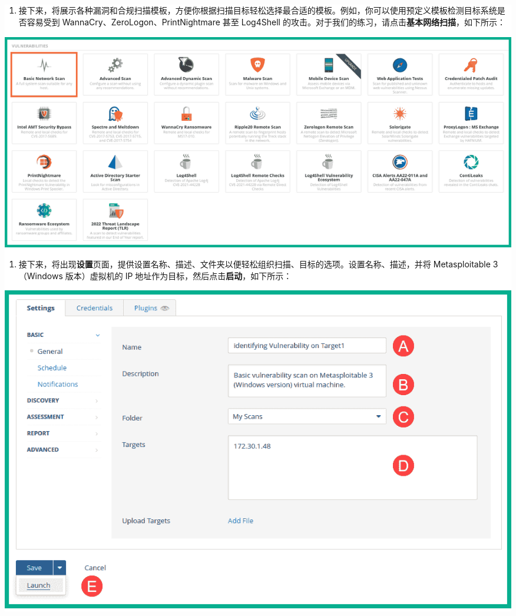 1.  接下来，将展示各种漏洞和合规扫描模板，方便你根据扫描目标轻松选择最合适的模板。例如，你可以使用预定义模板检测目标系统是否容易受到 WannaCry、ZeroLogon、PrintNightmare 甚至 Log4Shell 的攻击。对于我们的练习，请点击**基本网络扫描**，如下所示：

![](img/file271.png)

1.  接下来，将出现**设置**页面，提供设置名称、描述、文件夹以便轻松组织扫描、目标的选项。设置名称、描述，并将 Metasploitable 3（Windows 版本）虚拟机的 IP 地址作为目标，然后点击**启动**，如下所示：

![](img/file272.png)
